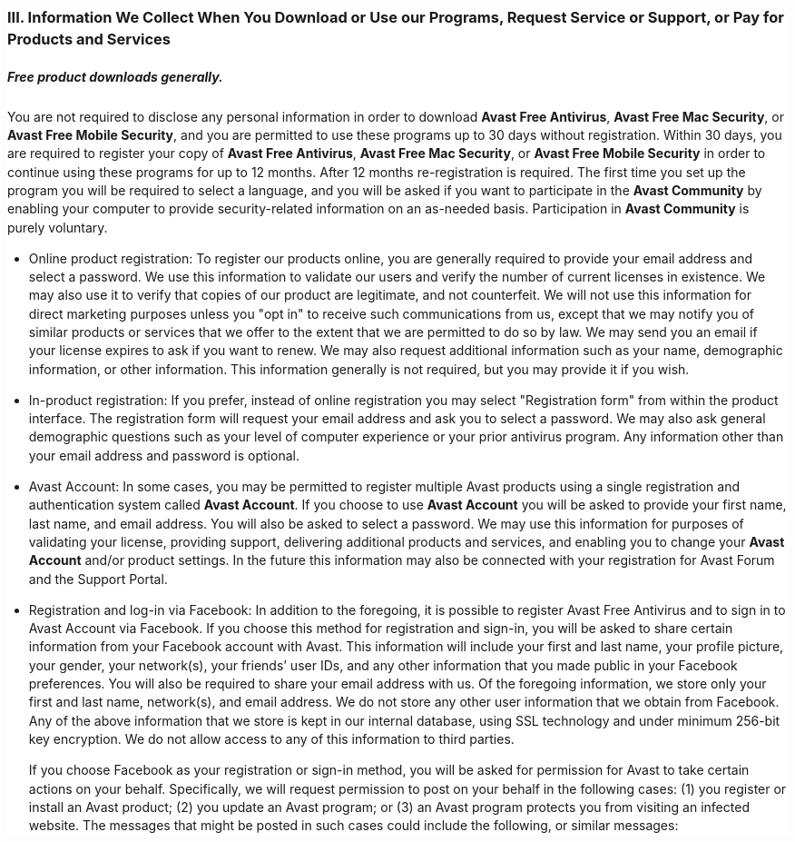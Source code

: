 []()
### III. Information We Collect When You Download or Use our Programs, Request Service or Support, or Pay for Products and Services

##### Free product downloads generally.

You are not required to disclose any personal information in order to download **Avast Free Antivirus**, **Avast Free Mac Security**, or **Avast Free Mobile Security**, and you are permitted to use these programs up to 30 days without registration. Within 30 days, you are required to register your copy of **Avast Free Antivirus**, **Avast Free Mac Security**, or **Avast Free Mobile Security** in order to continue using these programs for up to 12 months. After 12 months re-registration is required. The first time you set up the program you will be required to select a language, and you will be asked if you want to participate in the **Avast Community** by enabling your computer to provide security-related information on an as-needed basis. Participation in **Avast Community** is purely voluntary.

-   Online product registration: To register our products online, you are generally required to provide your email address and select a password. We use this information to validate our users and verify the number of current licenses in existence. We may also use it to verify that copies of our product are legitimate, and not counterfeit. We will not use this information for direct marketing purposes unless you "opt in" to receive such communications from us, except that we may notify you of similar products or services that we offer to the extent that we are permitted to do so by law. We may send you an email if your license expires to ask if you want to renew. We may also request additional information such as your name, demographic information, or other information. This information generally is not required, but you may provide it if you wish.
-   <span class="inline">In-product registration:</span> If you prefer, instead of online registration you may select "Registration form" from within the product interface. The registration form will request your email address and ask you to select a password. We may also ask general demographic questions such as your level of computer experience or your prior antivirus program. Any information other than your email address and password is optional.

-   <span class="inline">Avast Account:</span> In some cases, you may be permitted to register multiple Avast products using a single registration and authentication system called **Avast Account**. If you choose to use **Avast Account** you will be asked to provide your first name, last name, and email address. You will also be asked to select a password. We may use this information for purposes of validating your license, providing support, delivering additional products and services, and enabling you to change your **Avast Account** and/or product settings. In the future this information may also be connected with your registration for Avast Forum and the Support Portal.

-   Registration and log-in via Facebook: In addition to the foregoing, it is possible to register Avast Free Antivirus and to sign in to Avast Account via Facebook. If you choose this method for registration and sign-in, you will be asked to share certain information from your Facebook account with Avast. This information will include your first and last name, your profile picture, your gender, your network(s), your friends’ user IDs, and any other information that you made public in your Facebook preferences. You will also be required to share your email address with us. Of the foregoing information, we store only your first and last name, network(s), and email address. We do not store any other user information that we obtain from Facebook. Any of the above information that we store is kept in our internal database, using SSL technology and under minimum 256-bit key encryption. We do not allow access to any of this information to third parties.

    If you choose Facebook as your registration or sign-in method, you will be asked for permission for Avast to take certain actions on your behalf. Specifically, we will request permission to post on your behalf in the following cases: (1) you register or install an Avast product; (2) you update an Avast program; or (3) an Avast program protects you from visiting an infected website. The messages that might be posted in such cases could include the following, or similar messages:
